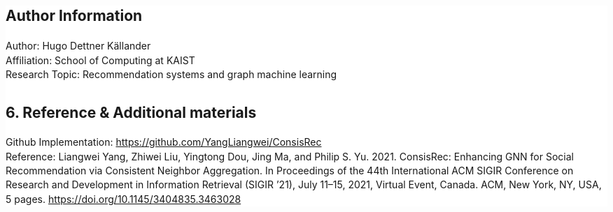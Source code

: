 ## Author Information
Author: Hugo Dettner Källander  
Affiliation: School of Computing at KAIST  
Research Topic: Recommendation systems and graph machine learning

## 6. Reference & Additional materials

Github Implementation: https://github.com/YangLiangwei/ConsisRec  
Reference:
Liangwei Yang, Zhiwei Liu, Yingtong Dou, Jing Ma, and Philip S. Yu. 2021. ConsisRec: Enhancing GNN for Social Recommendation via Consistent Neighbor Aggregation. In Proceedings of the 44th International ACM SIGIR Conference on Research and Development in Information Retrieval (SIGIR ’21), July 11–15, 2021, Virtual Event, Canada. ACM, New York, NY, USA, 5 pages. https://doi.org/10.1145/3404835.3463028
